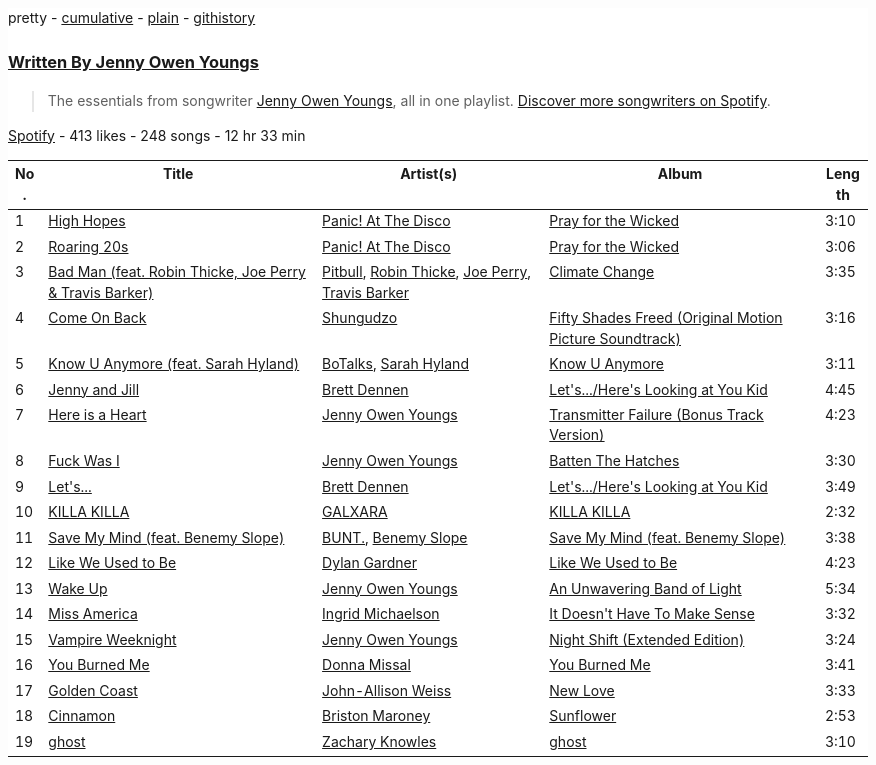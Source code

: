 pretty - [cumulative](/playlists/cumulative/37i9dQZF1EFCxRaSiD7V2s.md) - [plain](/playlists/plain/37i9dQZF1EFCxRaSiD7V2s) - [githistory](https://github.githistory.xyz/mackorone/spotify-playlist-archive/blob/main/playlists/plain/37i9dQZF1EFCxRaSiD7V2s)

### [Written By Jenny Owen Youngs](https://open.spotify.com/playlist/37i9dQZF1EFCxRaSiD7V2s)

> The essentials from songwriter <a href="https://artists.spotify.com/songwriter/1LOFFo47FopFwql14pkoJP">Jenny Owen Youngs</a>, all in one playlist\. <a href="spotify:genre:0JQ5DAqbMKFSCjnQr8QZ3O">Discover more songwriters on Spotify</a>.

[Spotify](https://open.spotify.com/user/spotify) - 413 likes - 248 songs - 12 hr 33 min

| No. | Title | Artist(s) | Album | Length |
|---|---|---|---|---|
| 1 | [High Hopes](https://open.spotify.com/track/1rqqCSm0Qe4I9rUvWncaom) | [Panic! At The Disco](https://open.spotify.com/artist/20JZFwl6HVl6yg8a4H3ZqK) | [Pray for the Wicked](https://open.spotify.com/album/6ApYSpXF8GxZAgBTHDzYge) | 3:10 |
| 2 | [Roaring 20s](https://open.spotify.com/track/0wdV94AXGRphrbkDWLNzVC) | [Panic! At The Disco](https://open.spotify.com/artist/20JZFwl6HVl6yg8a4H3ZqK) | [Pray for the Wicked](https://open.spotify.com/album/6ApYSpXF8GxZAgBTHDzYge) | 3:06 |
| 3 | [Bad Man \(feat\. Robin Thicke, Joe Perry & Travis Barker\)](https://open.spotify.com/track/4eRrRWQ06cnqhXUwJOOnKJ) | [Pitbull](https://open.spotify.com/artist/0TnOYISbd1XYRBk9myaseg), [Robin Thicke](https://open.spotify.com/artist/0ZrpamOxcZybMHGg1AYtHP), [Joe Perry](https://open.spotify.com/artist/1SDxIHIJ3wvYiG22xckLKL), [Travis Barker](https://open.spotify.com/artist/4exLIFE8sISLr28sqG1qNX) | [Climate Change](https://open.spotify.com/album/4jtKPpBQ5eneMwEI94f5Y0) | 3:35 |
| 4 | [Come On Back](https://open.spotify.com/track/2kGnZtVQMOqxDIxzLe0ZSE) | [Shungudzo](https://open.spotify.com/artist/1zC5fndU0aEvINmBra2M3T) | [Fifty Shades Freed \(Original Motion Picture Soundtrack\)](https://open.spotify.com/album/4w0N1CaZwQ5RPIuawqlYyy) | 3:16 |
| 5 | [Know U Anymore \(feat\. Sarah Hyland\)](https://open.spotify.com/track/6Ufv48wYcNp822At8Q4k7w) | [BoTalks](https://open.spotify.com/artist/3wjluyWXDHiiMKxkhaW1em), [Sarah Hyland](https://open.spotify.com/artist/7icfzHg2AhHxy65PU58rCP) | [Know U Anymore](https://open.spotify.com/album/73JMf3o63Tvh9CKx5yrr7N) | 3:11 |
| 6 | [Jenny and Jill](https://open.spotify.com/track/5wFvkfoQY7JPcbfFKYbkWB) | [Brett Dennen](https://open.spotify.com/artist/0FC1LIeQXKib0jOwZqeIwT) | [Let's.../Here's Looking at You Kid](https://open.spotify.com/album/7tpCMcSB98vXULhqTpC2BA) | 4:45 |
| 7 | [Here is a Heart](https://open.spotify.com/track/0pMuYi969CAQ2gwJjR0Fgn) | [Jenny Owen Youngs](https://open.spotify.com/artist/52mkFCABBeP3KjkWFA4M2H) | [Transmitter Failure \(Bonus Track Version\)](https://open.spotify.com/album/66BFEncEfO6c8zgKXWKBrZ) | 4:23 |
| 8 | [Fuck Was I](https://open.spotify.com/track/7kmZKcImkVCFma5xZoD8A8) | [Jenny Owen Youngs](https://open.spotify.com/artist/52mkFCABBeP3KjkWFA4M2H) | [Batten The Hatches](https://open.spotify.com/album/5S0bU4MVkcdVBJo0c0horr) | 3:30 |
| 9 | [Let's...](https://open.spotify.com/track/6EaDOr30nUHFk4sKpyrEyi) | [Brett Dennen](https://open.spotify.com/artist/0FC1LIeQXKib0jOwZqeIwT) | [Let's.../Here's Looking at You Kid](https://open.spotify.com/album/7tpCMcSB98vXULhqTpC2BA) | 3:49 |
| 10 | [KILLA KILLA](https://open.spotify.com/track/3PcpDQwqxPcm3AvZJGg4Lt) | [GALXARA](https://open.spotify.com/artist/0tu3jGW89NZZ8qrpd8c7xC) | [KILLA KILLA](https://open.spotify.com/album/5bLFyyKx0j9E5W7n35ZNiv) | 2:32 |
| 11 | [Save My Mind \(feat\. Benemy Slope\)](https://open.spotify.com/track/2A7EJohkfEjjCtnl44hvcJ) | [BUNT.](https://open.spotify.com/artist/2CpLIMBoE2ZzyY3ZBCRZ7j), [Benemy Slope](https://open.spotify.com/artist/1pPWQ9SMJm8sdvrDhmsJrA) | [Save My Mind \(feat\. Benemy Slope\)](https://open.spotify.com/album/7Idh4DMcmjH1I6Q2axzfhO) | 3:38 |
| 12 | [Like We Used to Be](https://open.spotify.com/track/0xJGjBXbXnvek8nzdF3Sgg) | [Dylan Gardner](https://open.spotify.com/artist/12Na60zr4c70kpEDMLICoh) | [Like We Used to Be](https://open.spotify.com/album/2xo8G0pjuExjhWMKY3Omt7) | 4:23 |
| 13 | [Wake Up](https://open.spotify.com/track/10reYnBP6UTLlOUUEUZgfv) | [Jenny Owen Youngs](https://open.spotify.com/artist/52mkFCABBeP3KjkWFA4M2H) | [An Unwavering Band of Light](https://open.spotify.com/album/3GyW6N5qgbZK33tUOaZT3N) | 5:34 |
| 14 | [Miss America](https://open.spotify.com/track/6U9TWGNjqChbMr8AVdcVU1) | [Ingrid Michaelson](https://open.spotify.com/artist/2vm8GdHyrJh2O2MfbQFYG0) | [It Doesn't Have To Make Sense](https://open.spotify.com/album/7CboNMoh7xPzZnL1rprGLV) | 3:32 |
| 15 | [Vampire Weeknight](https://open.spotify.com/track/66Gb0htEqvX96bR2TEXU89) | [Jenny Owen Youngs](https://open.spotify.com/artist/52mkFCABBeP3KjkWFA4M2H) | [Night Shift \(Extended Edition\)](https://open.spotify.com/album/68KgywE487zDBLlFQZdH0W) | 3:24 |
| 16 | [You Burned Me](https://open.spotify.com/track/3ZBjBPsNvhglZw7hvoDK3H) | [Donna Missal](https://open.spotify.com/artist/4QFHHdZkeqmneDQqKIjAN8) | [You Burned Me](https://open.spotify.com/album/5hOvrRD2ChNtDcYjIFCtJo) | 3:41 |
| 17 | [Golden Coast](https://open.spotify.com/track/2FQ0Hd6S45peO7nYHoB3ul) | [John\-Allison Weiss](https://open.spotify.com/artist/2sUZIZiGvaHEFvLffJUwaP) | [New Love](https://open.spotify.com/album/4e1rVsIf01mKaap563psbg) | 3:33 |
| 18 | [Cinnamon](https://open.spotify.com/track/6KqgHLhsyScGQtoclGOnHv) | [Briston Maroney](https://open.spotify.com/artist/7vtSUU3zpHeYJfX6BPNrJd) | [Sunflower](https://open.spotify.com/album/09VQgw9zdYyTRCvQMY3lK3) | 2:53 |
| 19 | [ghost](https://open.spotify.com/track/6v4qTiWdbVtcmyvuEj7Pjr) | [Zachary Knowles](https://open.spotify.com/artist/5BxcZnUcETSt90VlbsdugI) | [ghost](https://open.spotify.com/album/21dohvigVSO4quwWu1nOrL) | 3:10 |